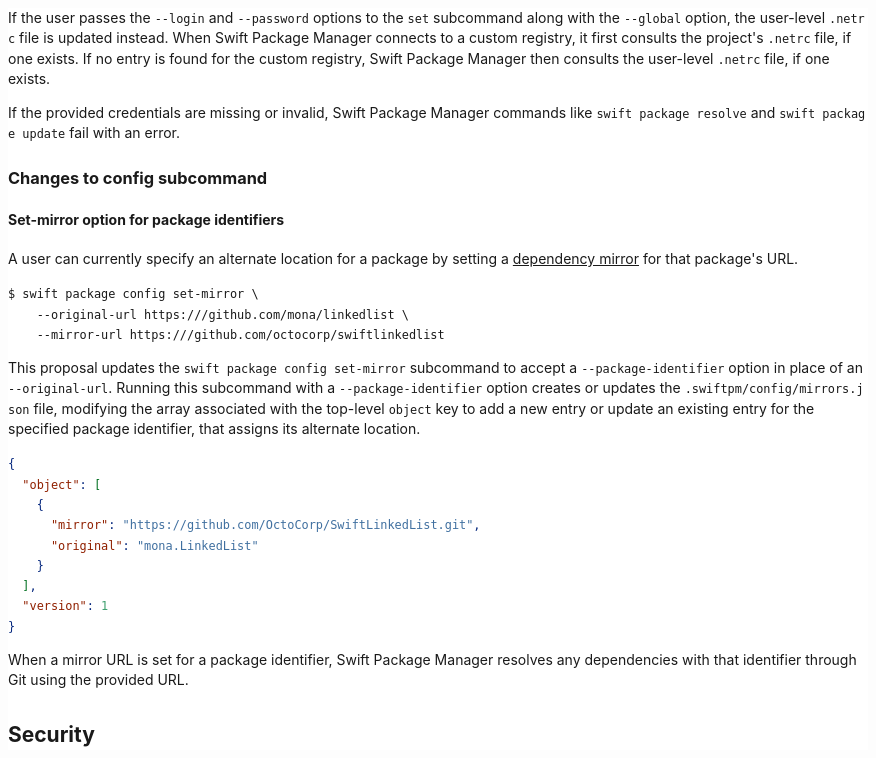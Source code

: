 If the user passes the `--login` and `--password` options
to the `set` subcommand along with the `--global` option,
the user-level `.netrc` file is updated instead.
When Swift Package Manager connects to a custom registry,
it first consults the project's `.netrc` file, if one exists.
If no entry is found for the custom registry,
Swift Package Manager then consults the user-level `.netrc` file, if one exists.

If the provided credentials are missing or invalid,
Swift Package Manager commands like
`swift package resolve` and `swift package update`
fail with an error.

### Changes to config subcommand

#### Set-mirror option for package identifiers

A user can currently specify an alternate location for a package
by setting a [dependency mirror][SE-0219] for that package's URL.

```console
$ swift package config set-mirror \
    --original-url https:///github.com/mona/linkedlist \
    --mirror-url https:///github.com/octocorp/swiftlinkedlist
```

This proposal updates the `swift package config set-mirror` subcommand
to accept a `--package-identifier` option in place of an `--original-url`.
Running this subcommand with a `--package-identifier` option
creates or updates the `.swiftpm/config/mirrors.json` file,
modifying the array associated with the top-level `object` key
to add a new entry or update an existing entry
for the specified package identifier,
that assigns its alternate location.

```json
{
  "object": [
    {
      "mirror": "https://github.com/OctoCorp/SwiftLinkedList.git",
      "original": "mona.LinkedList"
    }
  ],
  "version": 1
}

```

When a mirror URL is set for a package identifier,
Swift Package Manager resolves any dependencies with that identifier
through Git using the provided URL.

## Security


[AWS CodeArtifact]: https://aws.amazon.com/codeartifact/
[BCP 13]: https://tools.ietf.org/html/rfc6838 "Media Type Specifications and Registration Procedures"
[CDN]: https://en.wikipedia.org/wiki/Content_delivery_network "Content delivery network"
[checksum database]: https://sum.golang.org "Go Module Mirror, Index, and Checksum Database"
[CocoaPods]: https://cocoapods.org "A dependency manager for Swift and Objective-C Cocoa projects"
[crates.io]: https://crates.io "crates.io: The Rust community’s crate registry"
[Docker Hub]: https://hub.docker.com
[GPG]: https://gnupg.org
[homograph attacks]: https://en.wikipedia.org/wiki/IDN_homograph_attack
[http header injection]: https://en.wikipedia.org/wiki/HTTP_header_injection
[IANA link relations]: https://www.iana.org/assignments/link-relations/link-relations.xhtml "IANA Link Relation Types"
[ICANN]: https://www.icann.org
[JFrog Artifactory]: https://jfrog.com/artifactory/
[JSON-LD]: https://w3c.github.io/json-ld-syntax/ "JSON-LD 1.1: A JSON-based Serialization for Linked Data"
[left-pad]: https://qz.com/646467/how-one-programmer-broke-the-internet-by-deleting-a-tiny-piece-of-code/ "How one programmer broke the internet by deleting a tiny piece of code"
[Maven]: https://maven.apache.org
[npm]: https://www.npmjs.com "The npm Registry"
[offline cache]: https://yarnpkg.com/features/offline-cache "Offline Cache | Yarn - Package Manager"
[PyPI]: https://pypi.org "PyPI: The Python Package Index"
[reverse domain name notation]: https://en.wikipedia.org/wiki/Reverse_domain_name_notation
[RFC 2119]: https://tools.ietf.org/html/rfc2119 "Key words for use in RFCs to Indicate Requirement Levels"
[RFC 3230]: https://tools.ietf.org/html/rfc5843 "Instance Digests in HTTP"
[RFC 3492]: https://tools.ietf.org/html/rfc3492 "Punycode: A Bootstring encoding of Unicode for Internationalized Domain Names in Applications (IDNA)"
[RFC 3986]: https://tools.ietf.org/html/rfc3986 "Uniform Resource Identifier (URI): Generic Syntax"
[RFC 3987]: https://tools.ietf.org/html/rfc3987 "Internationalized Resource Identifiers (IRIs)"
[RFC 5234]: https://tools.ietf.org/html/rfc5234 "Augmented BNF for Syntax Specifications: ABNF"
[RFC 5843]: https://tools.ietf.org/html/rfc5843 "Additional Hash Algorithms for HTTP Instance Digests"
[RFC 6249]: https://tools.ietf.org/html/rfc6249 "Metalink/HTTP: Mirrors and Hashes"
[RFC 6570]: https://tools.ietf.org/html/rfc6570 "URI Template"
[RFC 6749]: https://tools.ietf.org/html/rfc6749 "The OAuth 2.0 Authorization Framework"
[RFC 7230]: https://tools.ietf.org/html/rfc7230 "Hypertext Transfer Protocol (HTTP/1.1): Message Syntax and Routing"
[RFC 7231]: https://tools.ietf.org/html/rfc7231 "Hypertext Transfer Protocol (HTTP/1.1): Semantics and Content"
[RFC 7233]: https://tools.ietf.org/html/rfc7233 "Hypertext Transfer Protocol (HTTP/1.1): Range Requests"
[RFC 7234]: https://tools.ietf.org/html/rfc7234 "Hypertext Transfer Protocol (HTTP/1.1): Caching"
[RFC 7807]: https://tools.ietf.org/html/rfc7807 "Problem Details for HTTP APIs"
[RFC 8288]: https://tools.ietf.org/html/rfc8288 "Web Linking"
[RFC 8446]: https://tools.ietf.org/html/rfc8446 "The Transport Layer Security (TLS) Protocol Version 1.3"
[RubyGems]: https://rubygems.org "RubyGems: The Ruby community’s gem hosting service"
[Schema.org]: https://schema.org/
[scp-url]: https://git-scm.com/book/en/v2/Git-on-the-Server-The-Protocols#_the_ssh_protocol
[SE-0219]: https://github.com/apple/swift-evolution/blob/main/proposals/0219-package-manager-dependency-mirroring.md "Package Manager Dependency Mirroring"
[SE-0272]: https://github.com/apple/swift-evolution/blob/main/proposals/0272-swiftpm-binary-dependencies.md "Package Manager Binary Dependencies"
[SE-0301]: https://github.com/apple/swift-evolution/blob/main/proposals/0301-package-editing-commands.md "Package Editor Commands"
[SE-0305]: https://github.com/apple/swift-evolution/blob/main/proposals/0305-swiftpm-binary-target-improvements.md "Package Manager Binary Target Improvements"
[secret scanning]: https://docs.github.com/en/github/administering-a-repository/about-secret-scanning
[SemVer]: https://semver.org/ "Semantic Versioning"
[SoftwareSourceCode]: https://schema.org/SoftwareSourceCode
[STRIDE]: https://en.wikipedia.org/wiki/STRIDE_(security) "STRIDE (security)"
[thundering herd effect]: https://en.wikipedia.org/wiki/Thundering_herd_problem "Thundering herd problem"
[TOFU]: https://en.wikipedia.org/wiki/Trust_on_first_use "Trust on First Use"
[transparent log]: https://research.swtch.com/tlog
[typosquatting]: https://en.wikipedia.org/wiki/Typosquatting
[UTI]: https://en.wikipedia.org/wiki/Uniform_Type_Identifier
[version-specific-manifest-selection]: https://github.com/apple/swift-package-manager/blob/main/Documentation/Usage.md#version-specific-manifest-selection "Swift Package Manager - Version-specific Manifest Selection"
[version-specific-tag-selection]: https://github.com/apple/swift-package-manager/blob/main/Documentation/Usage.md#version-specific-tag-selection "Swift Package Manager - Version-specific Tag Selection"
[XCFramework]: https://developer.apple.com/videos/play/wwdc2019/416/ "WWDC 2019 Session 416: Binary Frameworks in Swift"
[xss]: https://en.wikipedia.org/wiki/Cross-site_scripting
[Zip bomb]: https://en.wikipedia.org/wiki/Zip_bomb "Zip bomb"
[Zip Slip]: https://snyk.io/research/zip-slip-vulnerability "Zip Slip Vulnerability"